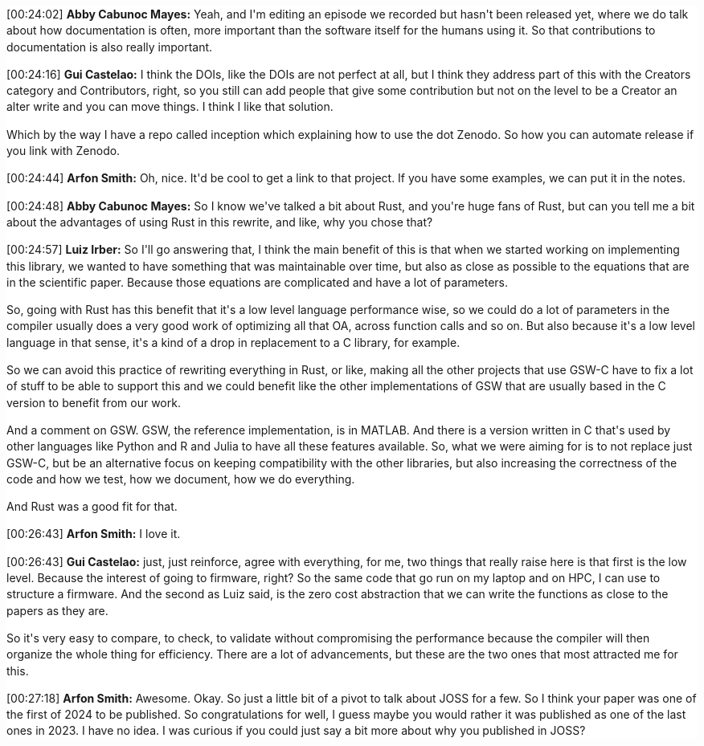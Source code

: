[00:24:02] **Abby Cabunoc Mayes:** Yeah, and I'm editing an episode we recorded but hasn't been released yet, where we do talk about how documentation is often, more important than the software itself for the humans using it. So that contributions to documentation is also really important.

[00:24:16] **Gui Castelao:** I think the DOIs, like the DOIs are not perfect at all, but I think they address part of this with the Creators category and Contributors, right, so you still can add people that give some contribution but not on the level to be a Creator an alter write and you can move things. I think I like that solution.

Which by the way I have a repo called inception which explaining how to use the dot Zenodo. So how you can automate release if you link with Zenodo. 

[00:24:44] **Arfon Smith:** Oh, nice. It'd be cool to get a link to that project. If you have some examples, we can put it in the notes.

[00:24:48] **Abby Cabunoc Mayes:** So I know we've talked a bit about Rust, and you're huge fans of Rust, but can you tell me a bit about the advantages of using Rust in this rewrite, and like, why you chose that?

[00:24:57] **Luiz Irber:** So I'll go answering that, I think the main benefit of this is that when we started working on implementing this library, we wanted to have something that was maintainable over time, but also as close as possible to the equations that are in the scientific paper. Because those equations are complicated and have a lot of parameters.

So, going with Rust has this benefit that it's a low level language performance wise, so we could do a lot of parameters in the compiler usually does a very good work of optimizing all that OA, across function calls and so on. But also because it's a low level language in that sense, it's a kind of a drop in replacement to a C library, for example.

So we can avoid this practice of rewriting everything in Rust, or like, making all the other projects that use GSW-C have to fix a lot of stuff to be able to support this and we could benefit like the other implementations of GSW that are usually based in the C version to benefit from our work. 

And a comment on GSW. GSW, the reference implementation, is in MATLAB. And there is a version written in C that's used by other languages like Python and R and Julia to have all these features available. So, what we were aiming for is to not replace just GSW-C, but be an alternative focus on keeping compatibility with the other libraries, but also increasing the correctness of the code and how we test, how we document, how we do everything.

And Rust was a good fit for that. 

[00:26:43] **Arfon Smith:** I love it.

[00:26:43] **Gui Castelao:** just, just reinforce, agree with everything, for me, two things that really raise here is that first is the low level. Because the interest of going to firmware, right? So the same code that go run on my laptop and on HPC, I can use to structure a firmware. And the second as Luiz said, is the zero cost abstraction that we can write the functions as close to the papers as they are.

So it's very easy to compare, to check, to validate without compromising the performance because the compiler will then organize the whole thing for efficiency. There are a lot of advancements, but these are the two ones that most attracted me for this.

[00:27:18] **Arfon Smith:** Awesome. Okay. So just a little bit of a pivot to talk about JOSS for a few. So I think your paper was one of the first of 2024 to be published. So congratulations for well, I guess maybe you would rather it was published as one of the last ones in 2023. I have no idea. I was curious if you could just say a bit more about why you published in JOSS?
